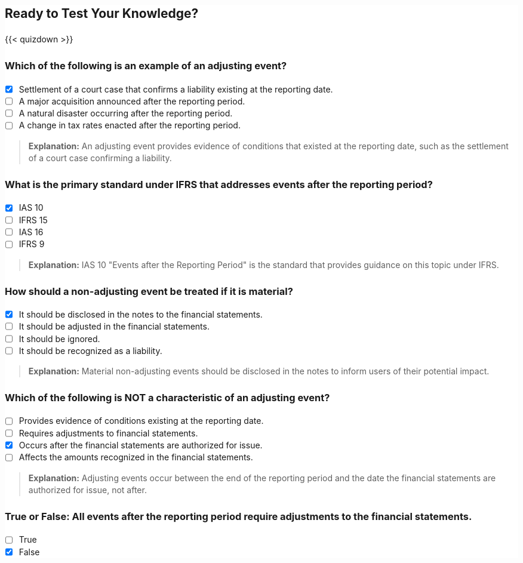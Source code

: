 ## **Ready to Test Your Knowledge?**

{{< quizdown >}}

### Which of the following is an example of an adjusting event?

- [x] Settlement of a court case that confirms a liability existing at the reporting date.
- [ ] A major acquisition announced after the reporting period.
- [ ] A natural disaster occurring after the reporting period.
- [ ] A change in tax rates enacted after the reporting period.

> **Explanation:** An adjusting event provides evidence of conditions that existed at the reporting date, such as the settlement of a court case confirming a liability.

### What is the primary standard under IFRS that addresses events after the reporting period?

- [x] IAS 10
- [ ] IFRS 15
- [ ] IAS 16
- [ ] IFRS 9

> **Explanation:** IAS 10 "Events after the Reporting Period" is the standard that provides guidance on this topic under IFRS.

### How should a non-adjusting event be treated if it is material?

- [x] It should be disclosed in the notes to the financial statements.
- [ ] It should be adjusted in the financial statements.
- [ ] It should be ignored.
- [ ] It should be recognized as a liability.

> **Explanation:** Material non-adjusting events should be disclosed in the notes to inform users of their potential impact.

### Which of the following is NOT a characteristic of an adjusting event?

- [ ] Provides evidence of conditions existing at the reporting date.
- [ ] Requires adjustments to financial statements.
- [x] Occurs after the financial statements are authorized for issue.
- [ ] Affects the amounts recognized in the financial statements.

> **Explanation:** Adjusting events occur between the end of the reporting period and the date the financial statements are authorized for issue, not after.

### True or False: All events after the reporting period require adjustments to the financial statements.

- [ ] True
- [x] False
